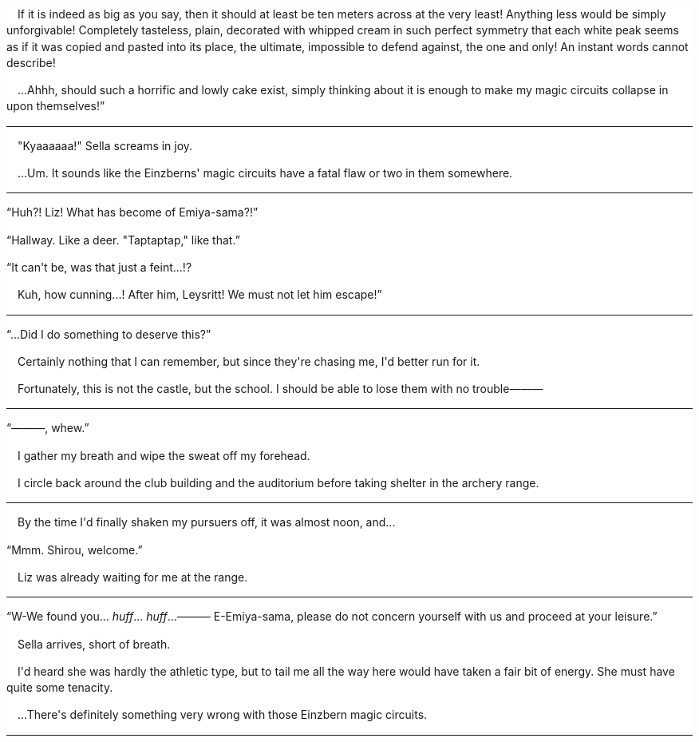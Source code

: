 　If it is indeed as big as you say, then it should at least be ten meters across at the very least! Anything less would be simply unforgivable! Completely tasteless, plain, decorated with whipped cream in such perfect symmetry that each white peak seems as if it was copied and pasted into its place, the ultimate, impossible to defend against, the one and only! An instant words cannot describe!  
  
　...Ahhh, should such a horrific and lowly cake exist, simply thinking about it is enough to make my magic circuits collapse in upon themselves!”  
  
---  
  
　"Kyaaaaaa!" Sella screams in joy.  
  
　...Um. It sounds like the Einzberns' magic circuits have a fatal flaw or two in them somewhere.  
  
---  
  
“Huh?! Liz! What has become of Emiya-sama?!”  
  
“Hallway. Like a deer. "Taptaptap," like that.”  
  
“It can't be, was that just a feint...!?  
  
　Kuh, how cunning...! After him, Leysritt! We must not let him escape!”  
  
---  
  
“...Did I do something to deserve this?”  
  
　Certainly nothing that I can remember, but since they're chasing me, I'd better run for it.  
  
　Fortunately, this is not the castle, but the school. I should be able to lose them with no trouble―――  
  
---  
  
“―――, whew.”  
  
　I gather my breath and wipe the sweat off my forehead.  
  
　I circle back around the club building and the auditorium before taking shelter in the archery range.  
  
---  
  
　By the time I'd finally shaken my pursuers off, it was almost noon, and...  
  
“Mmm. Shirou, welcome.”  
  
　Liz was already waiting for me at the range.  
  
---  
  
“W-We found you... *huff*... *huff*...――― E-Emiya-sama, please do not concern yourself with us and proceed at your leisure.”  
  
　Sella arrives, short of breath.  
  
　I'd heard she was hardly the athletic type, but to tail me all the way here would have taken a fair bit of energy. She must have quite some tenacity.  
  
　...There's definitely something very wrong with those Einzbern magic circuits.  
  
---  